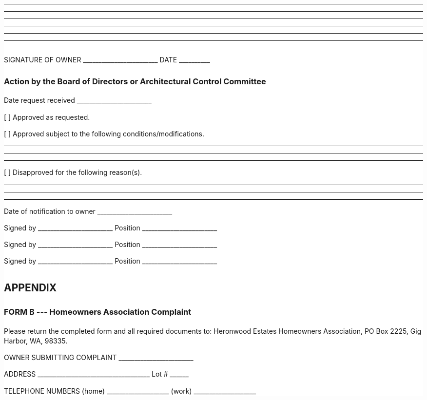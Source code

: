 ____________________________________________

____________________________________________

____________________________________________

____________________________________________

____________________________________________

____________________________________________

____________________________________________

SIGNATURE OF OWNER ________________________ DATE __________

### Action by the Board of Directors or Architectural Control Committee

Date request received ________________________

[ ] Approved as requested.

[ ] Approved subject to the following conditions/modifications.

____________________________________________

____________________________________________

____________________________________________

[ ] Disapproved for the following reason(s).

____________________________________________

____________________________________________

____________________________________________

Date of notification to owner ________________________

Signed by ________________________ Position ________________________

Signed by ________________________ Position ________________________

Signed by ________________________ Position ________________________

## APPENDIX

### FORM B --- Homeowners Association Complaint

Please return the completed form and all required documents to: Heronwood Estates Homeowners Association, PO Box 2225, Gig Harbor, WA, 98335.

OWNER SUBMITTING COMPLAINT ________________________

ADDRESS ____________________________________ Lot # ______

TELEPHONE NUMBERS (home) ____________________ (work) ____________________
